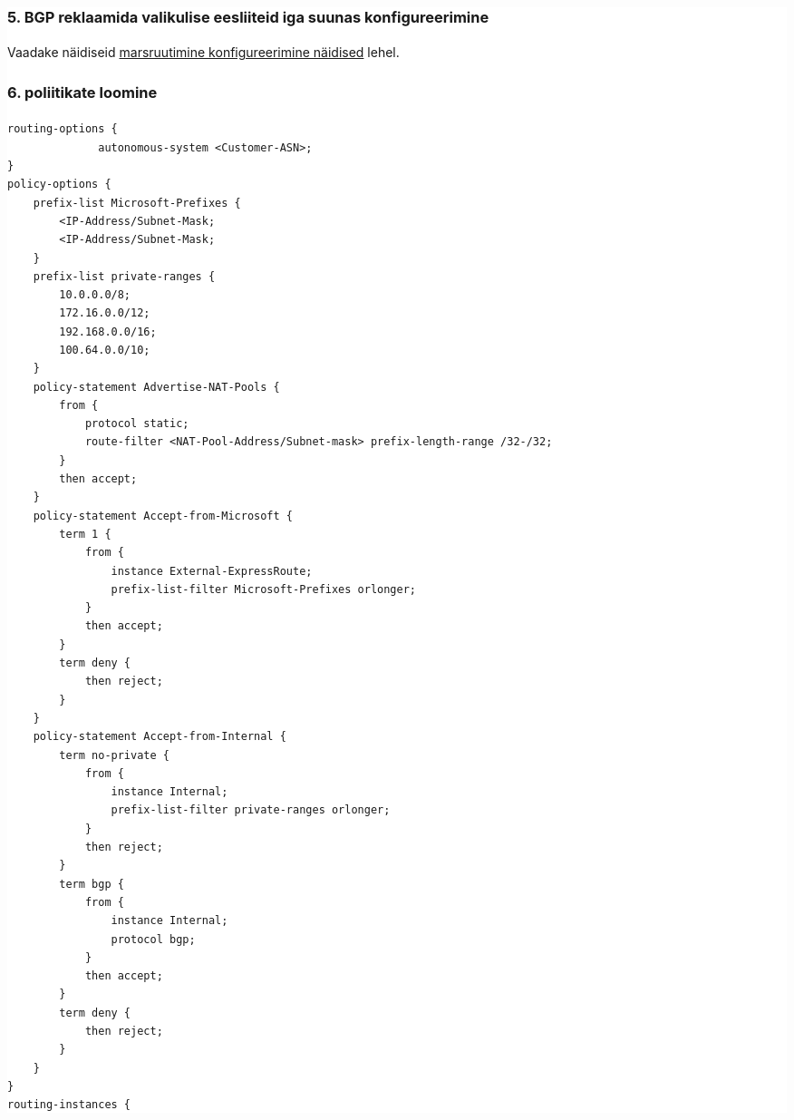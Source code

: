 
### <a name="5-configure-bgp-to-advertise-selective-prefixes-in-each-direction"></a>5. BGP reklaamida valikulise eesliiteid iga suunas konfigureerimine

Vaadake näidiseid [marsruutimine konfigureerimine näidised](expressroute-config-samples-routing.md) lehel.

### <a name="6-create-policies"></a>6. poliitikate loomine

    routing-options {
                  autonomous-system <Customer-ASN>;
    }
    policy-options {
        prefix-list Microsoft-Prefixes {
            <IP-Address/Subnet-Mask;
            <IP-Address/Subnet-Mask;
        }
        prefix-list private-ranges {
            10.0.0.0/8;
            172.16.0.0/12;
            192.168.0.0/16;
            100.64.0.0/10;
        }
        policy-statement Advertise-NAT-Pools {
            from {
                protocol static;
                route-filter <NAT-Pool-Address/Subnet-mask> prefix-length-range /32-/32;
            }
            then accept;
        }
        policy-statement Accept-from-Microsoft {
            term 1 {
                from {
                    instance External-ExpressRoute;
                    prefix-list-filter Microsoft-Prefixes orlonger;
                }
                then accept;
            }
            term deny {
                then reject;
            }
        }
        policy-statement Accept-from-Internal {
            term no-private {
                from {
                    instance Internal;
                    prefix-list-filter private-ranges orlonger;
                }
                then reject;
            }
            term bgp {
                from {
                    instance Internal;
                    protocol bgp;
                }
                then accept;
            }
            term deny {
                then reject;
            }
        }
    }
    routing-instances {